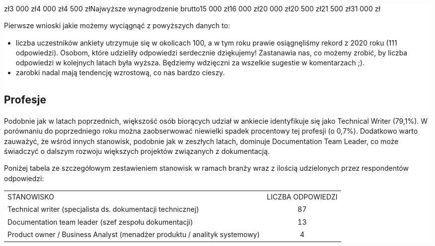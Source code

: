 zł</td><td style="text-align: center;" data-sheets-value="{&quot;1&quot;:2,&quot;2&quot;:&quot;3 000 zł&quot;}" data-sheets-numberformat="{&quot;1&quot;:4,&quot;2&quot;:&quot;#,##0\\ [$zł-415]&quot;}">3 000 zł</td><td style="text-align: center;" data-sheets-value="{&quot;1&quot;:2,&quot;2&quot;:&quot;4 000 zł&quot;}" data-sheets-numberformat="{&quot;1&quot;:4,&quot;2&quot;:&quot;#,##0\\ [$zł-415]&quot;}">4 000 zł</td><td style="text-align: center;" data-sheets-value="{&quot;1&quot;:2,&quot;2&quot;:&quot;4 000 zł&quot;}" data-sheets-numberformat="{&quot;1&quot;:4,&quot;2&quot;:&quot;#,##0\\ [$zł-415]&quot;}">4 500 zł</td></tr><tr><td style="text-align: left;" data-sheets-value="{&quot;1&quot;:2,&quot;2&quot;:&quot;Najwyższe wynagrodzenie brutto&quot;}">Najwyższe wynagrodzenie brutto</td><td style="text-align: center;" data-sheets-value="{&quot;1&quot;:2,&quot;2&quot;:&quot;15 000 zł&quot;}" data-sheets-numberformat="{&quot;1&quot;:4,&quot;2&quot;:&quot;#,##0\\ [$zł-415]&quot;}">15 000 zł</td><td style="text-align: center;" data-sheets-value="{&quot;1&quot;:2,&quot;2&quot;:&quot;16 000 zł&quot;}" data-sheets-numberformat="{&quot;1&quot;:4,&quot;2&quot;:&quot;#,##0\\ [$zł-415]&quot;}">16 000 zł</td><td style="text-align: center;" data-sheets-value="{&quot;1&quot;:2,&quot;2&quot;:&quot;20 000 zł&quot;}" data-sheets-numberformat="{&quot;1&quot;:4,&quot;2&quot;:&quot;#,##0\\ [$zł-415]&quot;}">20 000 zł</td><td style="text-align: center;" data-sheets-value="{&quot;1&quot;:2,&quot;2&quot;:&quot;20 500 zł&quot;}" data-sheets-numberformat="{&quot;1&quot;:4,&quot;2&quot;:&quot;#,##0\\ [$zł-415]&quot;}">20 500 zł</td><td style="text-align: center;" data-sheets-value="{&quot;1&quot;:2,&quot;2&quot;:&quot;21 500 zł&quot;}" data-sheets-numberformat="{&quot;1&quot;:4,&quot;2&quot;:&quot;#,##0\\ [$zł-415]&quot;}">21 500 zł</td><td style="text-align: center;" data-sheets-value="{&quot;1&quot;:2,&quot;2&quot;:&quot;21 500 zł&quot;}" data-sheets-numberformat="{&quot;1&quot;:4,&quot;2&quot;:&quot;#,##0\\ [$zł-415]&quot;}">31 000 zł</td></tr></tbody></table>

Pierwsze wnioski jakie możemy wyciągnąć z powyższych danych to:

- liczba uczestników ankiety utrzymuje się w okolicach 100, a w tym roku prawie
  osiągnęliśmy rekord z 2020 roku (111 odpowiedzi). Osobom, które udzieliły
  odpowiedzi serdecznie dziękujemy! Zastanawia nas, co możemy zrobić, by liczba
  odpowiedzi w kolejnych latach była wyższa. Będziemy wdzięczni za wszelkie
  sugestie w komentarzach ;).
- zarobki nadal mają tendencję wzrostową, co nas bardzo cieszy.

## **Profesje**

Podobnie jak w latach poprzednich, większość osób biorących udział w ankiecie
identyfikuje się jako Technical Writer (79,1%). W porównaniu do poprzedniego
roku można zaobserwować niewielki spadek procentowy tej profesji (o 0,7%).
Dodatkowo warto zauważyć, że wśród innych stanowisk, podobnie jak w zeszłych
latach, dominuje Documentation Team Leader, co może świadczyć o dalszym rozwoju
większych projektów związanych z dokumentacją.

Poniżej tabela ze szczegółowym zestawieniem stanowisk w ramach branży wraz z
ilością udzielonych przez respondentów odpowiedzi:

<table><tbody><tr><td><span style="font-weight: 400;">STANOWISKO</span></td><td style="text-align: center;"><span style="font-weight: 400;">LICZBA ODPOWIEDZI</span></td></tr><tr><td><span data-sheets-value="{&quot;1&quot;:2,&quot;2&quot;:&quot;Technical writer (specjalista ds. dokumentacji technicznej)&quot;}" data-sheets-userformat="{&quot;2&quot;:513,&quot;3&quot;:{&quot;1&quot;:0},&quot;12&quot;:0}">Technical writer (specjalista ds. dokumentacji technicznej)</span></td><td style="text-align: center;"><span style="font-weight: 400;">87</span></td></tr><tr><td><span data-sheets-value="{&quot;1&quot;:2,&quot;2&quot;:&quot;Documentation team leader (szef zespołu dokumentacji)&quot;}" data-sheets-userformat="{&quot;2&quot;:513,&quot;3&quot;:{&quot;1&quot;:0},&quot;12&quot;:0}">Documentation team leader (szef zespołu dokumentacji)</span></td><td style="text-align: center;"><span style="font-weight: 400;">13</span></td></tr><tr><td><span style="font-weight: 400;"><span data-sheets-value="{&quot;1&quot;:2,&quot;2&quot;:&quot;Product owner / Business Analyst (menadżer produktu / analityk systemowy)&quot;}" data-sheets-userformat="{&quot;2&quot;:513,&quot;3&quot;:{&quot;1&quot;:0},&quot;12&quot;:0}">Product owner / Business Analyst (menadżer produktu / analityk systemowy)</span></span></td><td style="text-align: center;"><span style="font-weight: 400;">4</span></td></tr></tbody></table>
